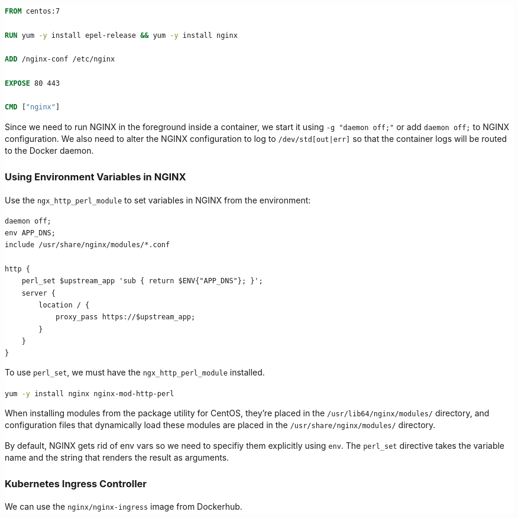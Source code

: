 ```dockerfile
FROM centos:7

RUN yum -y install epel-release && yum -y install nginx

ADD /nginx-conf	/etc/nginx

EXPOSE 80 443

CMD ["nginx"]
```

Since we need to run NGINX in the foreground inside a container, we start it using
`-g "daemon off;"` or add `daemon off;` to NGINX configuration.
We also need to alter the NGINX configuration to log to `/dev/std[out|err]` so that the container logs will be routed to the Docker daemon.


### Using Environment Variables in NGINX

Use the `ngx_http_perl_module` to set variables in NGINX from the environment:

```nginx
daemon off;
env APP_DNS;
include /usr/share/nginx/modules/*.conf

http {
	perl_set $upstream_app 'sub { return $ENV{"APP_DNS"}; }';
	server {
		location / {
			proxy_pass https://$upstream_app;
		}
	}
}
```

To use `perl_set`, we must have the `ngx_http_perl_module` installed.

```bash
yum -y install nginx nginx-mod-http-perl
```

When installing modules from the package utility for CentOS, they’re placed in the `/usr/lib64/nginx/modules/` directory, and configuration files that dynamically load these modules are placed in the `/usr/share/nginx/modules/` directory.

By default, NGINX gets rid of env vars so we need to specifiy them explicitly using `env`. 
The `perl_set` directive takes the variable name and the string that renders the result as arguments.

### Kubernetes Ingress Controller



We can use the `nginx/nginx-ingress` image from Dockerhub. 
